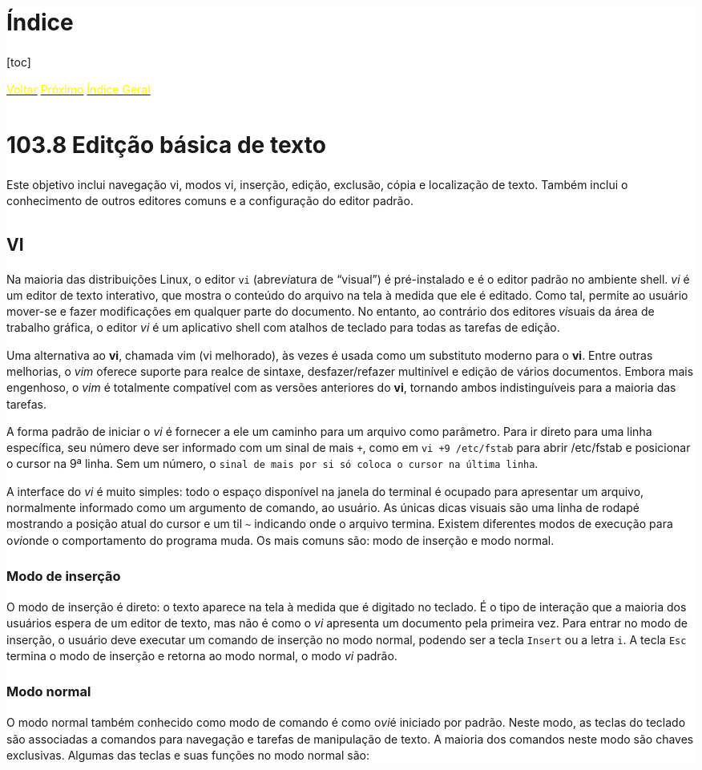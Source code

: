 # Índice

[toc]

[<span style="color:yellow">Voltar</span>](../103.7/1037.md)
[<span style="color:yellow">Próximo</span>](../101.1/1011.md) 
[<span style="color:yellow">Índice Geral</span>](../main.md)



# 103.8 Editção básica de texto

Este objetivo inclui navegação vi, modos vi, inserção, edição, exclusão, cópia e localização de texto. Também inclui o conhecimento de outros editores comuns e a configuração do editor padrão.

## VI

Na maioria das distribuições Linux, o editor `vi` (abre*vi*atura de “visual”) é pré-instalado e é o editor padrão no ambiente shell. *vi* é um editor de texto interativo, que mostra o conteúdo do arquivo na tela à medida que ele é editado. Como tal, permite ao usuário mover-se e fazer modificações em qualquer parte do documento. No entanto, ao contrário dos editores *vi*suais da área de trabalho gráfica, o editor *vi* é um aplicativo shell com atalhos de teclado para todas as tarefas de edição.

Uma alternativa ao **vi**, chamada vim (vi melhorado), às vezes é usada como um substituto moderno para o **vi**. Entre outras melhorias, o *vim* oferece suporte para realce de sintaxe, desfazer/refazer multinível e edição de vários documentos. Embora mais engenhoso, o *vim* é totalmente compatível com as versões anteriores do **vi**, tornando ambos indistinguíveis para a maioria das tarefas.

A forma padrão de iniciar o *vi* é fornecer a ele um caminho para um arquivo como parâmetro. Para ir direto para uma linha específica, seu número deve ser informado com um sinal de mais `+`, como em `vi +9 /etc/fstab` para abrir /etc/fstab e posicionar o cursor na 9ª linha. Sem um número, o `sinal de mais por si só coloca o cursor na última linha`.

A interface do *vi* é muito simples: todo o espaço disponível na janela do terminal é ocupado para apresentar um arquivo, normalmente informado como um argumento de comando, ao usuário. As únicas dicas visuais são uma linha de rodapé mostrando a posição atual do cursor e um til `~` indicando onde o arquivo termina. Existem diferentes modos de execução para o*vi*onde o comportamento do programa muda. Os mais comuns são: modo de inserção e modo normal.



### Modo de inserção

O modo de inserção é direto: o texto aparece na tela à medida que é digitado no teclado. É o tipo de interação que a maioria dos usuários espera de um editor de texto, mas não é como o *vi* apresenta um documento pela primeira vez. Para entrar no modo de inserção, o usuário deve executar um comando de inserção no modo normal, podendo ser a tecla `Insert` ou a letra `i`. A tecla `Esc` termina o modo de inserção e retorna ao modo normal, o modo *vi* padrão.



### Modo normal

O modo normal também conhecido como modo de comando é como o*vi*é iniciado por padrão. Neste modo, as teclas do teclado são associadas a comandos para navegação e tarefas de manipulação de texto. A maioria dos comandos neste modo são chaves exclusivas. Algumas das teclas e suas funções no modo normal são:
